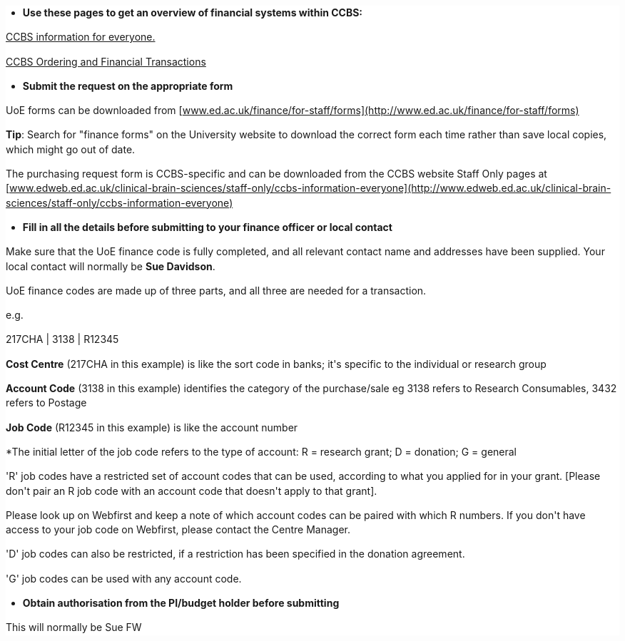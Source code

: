 * **Use these pages to get an overview of financial systems within CCBS:**

[CCBS information for everyone. ](https://www.edweb.ed.ac.uk/clinical-brain-sciences/staff-only/ccbs-information-everyone)

[CCBS Ordering and Financial Transactions](https://www.ed.ac.uk/clinical-brain-sciences/staff-only/ccbs-information-everyone/ordering-transactions "CCBS Ordering and Financial Transactions")

* **Submit the request on the appropriate form**

UoE forms can be downloaded from [www.ed.ac.uk/finance/for-staff/forms](http://www.ed.ac.uk/finance/for-staff/forms)

**Tip**: Search for "finance forms" on the University website to
download the correct form each time rather than save local copies, which
might go out of date.

The purchasing request form is CCBS-specific and can be downloaded from
the CCBS website Staff Only pages at [www.edweb.ed.ac.uk/clinical-brain-sciences/staff-only/ccbs-information-everyone](http://www.edweb.ed.ac.uk/clinical-brain-sciences/staff-only/ccbs-information-everyone)

* **Fill in all the details before submitting to your finance officer or local contact**

Make sure that the UoE finance code is fully completed, and all relevant
contact name and addresses have been supplied. Your local contact will
normally be **Sue Davidson**.

UoE finance codes are made up of three parts, and all three are needed
for a transaction.

e.g.

217CHA | 3138 | R12345

**Cost Centre** (217CHA in this example) is like the sort code in banks; it's specific to the individual or research group

**Account Code** (3138 in this example) identifies the category of the purchase/sale eg 3138 refers to Research Consumables, 3432 refers to Postage

**Job Code** (R12345 in this example) is like the account number

\*The initial letter of the job code refers to the type of account: R = research grant;        D = donation; G = general

'R' job codes have a restricted set of account codes that can be used, according to what you applied for in your grant. \[Please don't pair an R job code with an account code that doesn't apply to that grant\].

Please look up on Webfirst and keep a note of which account codes can be paired with which R numbers. If you don't have access to your job code on Webfirst, please contact the Centre Manager.

'D' job codes can also be restricted, if a restriction has been specified in the donation agreement.

'G' job codes can be used with any account code.

* **Obtain authorisation from the PI/budget holder before submitting**

This will normally be Sue FW

